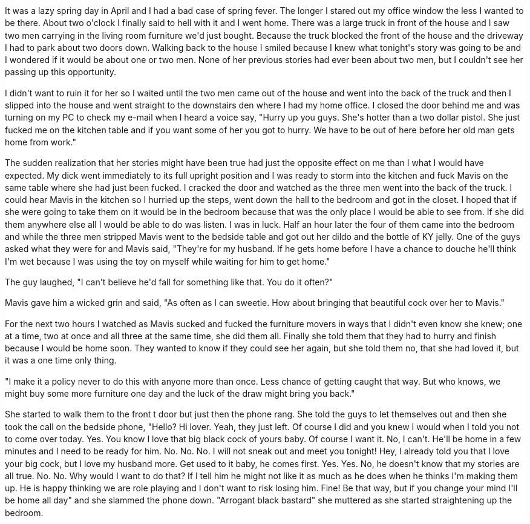 It was a lazy spring day in April and I had a bad case of spring fever. The longer I stared out my office window the less I wanted to be there. About two o'clock I finally said to hell with it and I went home. There was a large truck in front of the house and I saw two men carrying in the living room furniture we'd just bought. Because the truck blocked the front of the house and the driveway I had to park about two doors down. Walking back to the house I smiled because I knew what tonight's story was going to be and I wondered if it would be about one or two men. None of her previous stories had ever been about two men, but I couldn't see her passing up this opportunity. 

I didn't want to ruin it for her so I waited until the two men came out of the house and went into the back of the truck and then I slipped into the house and went straight to the downstairs den where I had my home office. I closed the door behind me and was turning on my PC to check my e-mail when I heard a voice say, "Hurry up you guys. She's hotter than a two dollar pistol. She just fucked me on the kitchen table and if you want some of her you got to hurry. We have to be out of here before her old man gets home from work." 

The sudden realization that her stories might have been true had just the opposite effect on me than I what I would have expected. My dick went immediately to its full upright position and I was ready to storm into the kitchen and fuck Mavis on the same table where she had just been fucked. I cracked the door and watched as the three men went into the back of the truck. I could hear Mavis in the kitchen so I hurried up the steps, went down the hall to the bedroom and got in the closet. I hoped that if she were going to take them on it would be in the bedroom because that was the only place I would be able to see from. If she did them anywhere else all I would be able to do was listen. I was in luck. Half an hour later the four of them came into the bedroom and while the three men stripped Mavis went to the bedside table and got out her dildo and the bottle of KY jelly. One of the guys asked what they were for and Mavis said, "They're for my husband. If he gets home before I have a chance to douche he'll think I'm wet because I was using the toy on myself while waiting for him to get home." 

The guy laughed, "I can't believe he'd fall for something like that. You do it often?" 

Mavis gave him a wicked grin and said, "As often as I can sweetie. How about bringing that beautiful cock over her to Mavis." 

For the next two hours I watched as Mavis sucked and fucked the furniture movers in ways that I didn't even know she knew; one at a time, two at once and all three at the same time, she did them all. Finally she told them that they had to hurry and finish because I would be home soon. They wanted to know if they could see her again, but she told them no, that she had loved it, but it was a one time only thing. 

"I make it a policy never to do this with anyone more than once. Less chance of getting caught that way. But who knows, we might buy some more furniture one day and the luck of the draw might bring you back." 

She started to walk them to the front t door but just then the phone rang. She told the guys to let themselves out and then she took the call on the bedside phone, "Hello? Hi lover. Yeah, they just left. Of course I did and you knew I would when I told you not to come over today. Yes. You know I love that big black cock of yours baby. Of course I want it. No, I can't. He'll be home in a few minutes and I need to be ready for him. No. No. No. I will not sneak out and meet you tonight! Hey, I already told you that I love your big cock, but I love my husband more. Get used to it baby, he comes first. Yes. Yes. No, he doesn't know that my stories are all true. No. No. Why would I want to do that? If I tell him he might not like it as much as he does when he thinks I'm making them up. He is happy thinking we are role playing and I don't want to risk losing him. Fine! Be that way, but if you change your mind I'll be home all day" and she slammed the phone down. "Arrogant black bastard" she muttered as she started straightening up the bedroom. 
